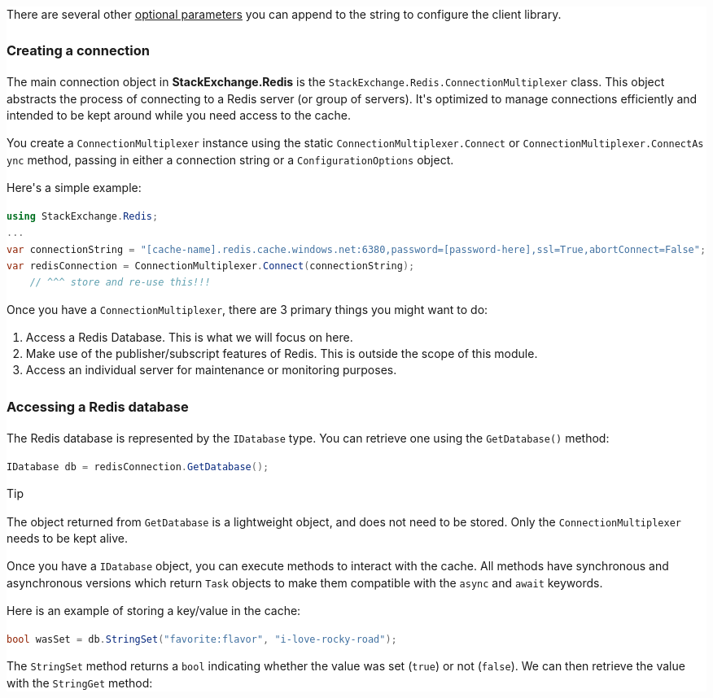 There are several other [optional parameters](https://github.com/StackExchange/StackExchange.Redis/blob/master/docs/Configuration.md#configuration-options) you can append to the string to configure the client library.

### <a name="creating-a-connection"></a>Creating a connection

The main connection object in **StackExchange.Redis** is the `StackExchange.Redis.ConnectionMultiplexer` class. This object abstracts the process of connecting to a Redis server (or group of servers). It's optimized to manage connections efficiently and intended to be kept around while you need access to the cache.

You create a `ConnectionMultiplexer` instance using the static `ConnectionMultiplexer.Connect` or `ConnectionMultiplexer.ConnectAsync` method, passing in either a connection string or a `ConfigurationOptions` object. 

Here's a simple example:

```csharp
using StackExchange.Redis;
...
var connectionString = "[cache-name].redis.cache.windows.net:6380,password=[password-here],ssl=True,abortConnect=False";
var redisConnection = ConnectionMultiplexer.Connect(connectionString);
    // ^^^ store and re-use this!!!
```

Once you have a `ConnectionMultiplexer`, there are 3 primary things you might want to do:

1. Access a Redis Database. This is what we will focus on here.
2. Make use of the publisher/subscript features of Redis. This is outside the scope of this module.
3. Access an individual server for maintenance or monitoring purposes.

### <a name="accessing-a-redis-database"></a>Accessing a Redis database

The Redis database is represented by the `IDatabase` type. You can retrieve one using the `GetDatabase()` method:

```csharp
IDatabase db = redisConnection.GetDatabase();
```

> [!TIP]
> The object returned from `GetDatabase` is a lightweight object, and does not need to be stored. Only the `ConnectionMultiplexer` needs to be kept alive.

Once you have a `IDatabase` object, you can execute methods to interact with the cache. All methods have synchronous and asynchronous versions which return `Task` objects to make them compatible with the `async` and `await` keywords.

Here is an example of storing a key/value in the cache:

```csharp
bool wasSet = db.StringSet("favorite:flavor", "i-love-rocky-road");
```

The `StringSet` method returns a `bool` indicating whether the value was set (`true`) or not (`false`). We can then retrieve the value with the `StringGet` method:
